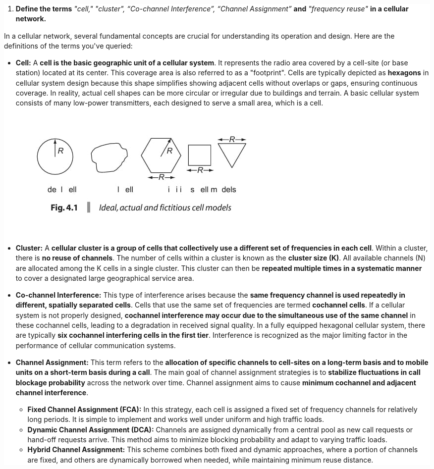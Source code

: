 
1. **Define the terms** _"cell," "cluster", “Co-channel Interference”, “Channel Assignment”_ **and** _"frequency reuse"_ **in a cellular network.**

In a cellular network, several fundamental concepts are crucial for understanding its operation and design. Here are the definitions of the terms you've queried:

- **Cell:** A **cell is the basic geographic unit of a cellular system**. It represents the radio area covered by a cell-site (or base station) located at its center. This coverage area is also referred to as a "footprint". Cells are typically depicted as **hexagons** in cellular system design because this shape simplifies showing adjacent cells without overlaps or gaps, ensuring continuous coverage. In reality, actual cell shapes can be more circular or irregular due to buildings and terrain. A basic cellular system consists of many low-power transmitters, each designed to serve a small area, which is a cell.

  ![](images/3.2.jpeg)

- **Cluster:** A **cellular cluster is a group of cells that collectively use a different set of frequencies in each cell**. Within a cluster, there is **no reuse of channels**. The number of cells within a cluster is known as the **cluster size (K)**. All available channels (N) are allocated among the K cells in a single cluster. This cluster can then be **repeated multiple times in a systematic manner** to cover a designated large geographical service area.
    
- **Co-channel Interference:** This type of interference arises because the **same frequency channel is used repeatedly in different, spatially separated cells**. Cells that use the same set of frequencies are termed **cochannel cells**. If a cellular system is not properly designed, **cochannel interference may occur due to the simultaneous use of the same channel** in these cochannel cells, leading to a degradation in received signal quality. In a fully equipped hexagonal cellular system, there are typically **six cochannel interfering cells in the first tier**. Interference is recognized as the major limiting factor in the performance of cellular communication systems.
    
- **Channel Assignment:** This term refers to the **allocation of specific channels to cell-sites on a long-term basis and to mobile units on a short-term basis during a call**. The main goal of channel assignment strategies is to **stabilize fluctuations in call blockage probability** across the network over time. Channel assignment aims to cause **minimum cochannel and adjacent channel interference**.
    
    - **Fixed Channel Assignment (FCA):** In this strategy, each cell is assigned a fixed set of frequency channels for relatively long periods. It is simple to implement and works well under uniform and high traffic loads.
    - **Dynamic Channel Assignment (DCA):** Channels are assigned dynamically from a central pool as new call requests or hand-off requests arrive. This method aims to minimize blocking probability and adapt to varying traffic loads.
    - **Hybrid Channel Assignment:** This scheme combines both fixed and dynamic approaches, where a portion of channels are fixed, and others are dynamically borrowed when needed, while maintaining minimum reuse distance.